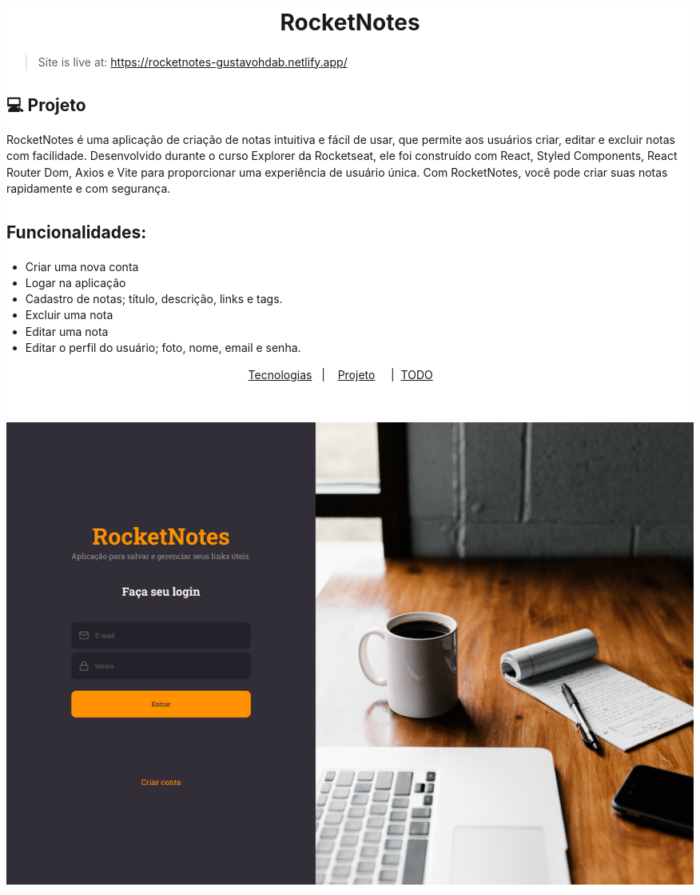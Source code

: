 <h1 align="center"> RocketNotes </h1>

> Site is live at: https://rocketnotes-gustavohdab.netlify.app/

## 💻 Projeto

RocketNotes é uma aplicação de criação de notas intuitiva e fácil de usar, que permite aos usuários criar, editar e excluir notas com facilidade. Desenvolvido durante o curso Explorer da Rocketseat, ele foi construído com React, Styled Components, React Router Dom, Axios e Vite para proporcionar uma experiência de usuário única. Com RocketNotes, você pode criar suas notas rapidamente e com segurança.

## Funcionalidades:

- Criar uma nova conta
- Logar na aplicação
- Cadastro de notas; título, descrição, links e tags.
- Excluir uma nota
- Editar uma nota
- Editar o perfil do usuário; foto, nome, email e senha.

<p align="center">
  <a href="#-tecnologias">Tecnologias</a>&nbsp;&nbsp;&nbsp;|&nbsp;&nbsp;&nbsp;
  <a href="#-projeto">Projeto</a>&nbsp;&nbsp;&nbsp;&nbsp;&nbsp;|&nbsp;</a>
  <a href="#-todo">TODO</a>&nbsp;&nbsp;&nbsp;&nbsp;&nbsp;&nbsp;</a>
</p>

<br>

<p align="center">
  <img alt="preview" src="./.github/preview.png" width="100%">
</p>
